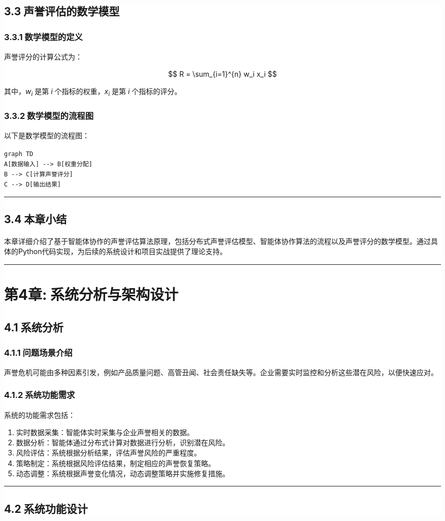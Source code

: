 
## 3.3 声誉评估的数学模型

### 3.3.1 数学模型的定义

声誉评分的计算公式为：

$$ R = \sum_{i=1}^{n} w_i x_i $$

其中，$w_i$ 是第 $i$ 个指标的权重，$x_i$ 是第 $i$ 个指标的评分。

### 3.3.2 数学模型的流程图

以下是数学模型的流程图：

```mermaid
graph TD
A[数据输入] --> B[权重分配]
B --> C[计算声誉评分]
C --> D[输出结果]
```

---

## 3.4 本章小结

本章详细介绍了基于智能体协作的声誉评估算法原理，包括分布式声誉评估模型、智能体协作算法的流程以及声誉评分的数学模型。通过具体的Python代码实现，为后续的系统设计和项目实战提供了理论支持。

---

# 第4章: 系统分析与架构设计

## 4.1 系统分析

### 4.1.1 问题场景介绍

声誉危机可能由多种因素引发，例如产品质量问题、高管丑闻、社会责任缺失等。企业需要实时监控和分析这些潜在风险，以便快速应对。

### 4.1.2 系统功能需求

系统的功能需求包括：
1. 实时数据采集：智能体实时采集与企业声誉相关的数据。
2. 数据分析：智能体通过分布式计算对数据进行分析，识别潜在风险。
3. 风险评估：系统根据分析结果，评估声誉风险的严重程度。
4. 策略制定：系统根据风险评估结果，制定相应的声誉恢复策略。
5. 动态调整：系统根据声誉变化情况，动态调整策略并实施修复措施。

---

## 4.2 系统功能设计
